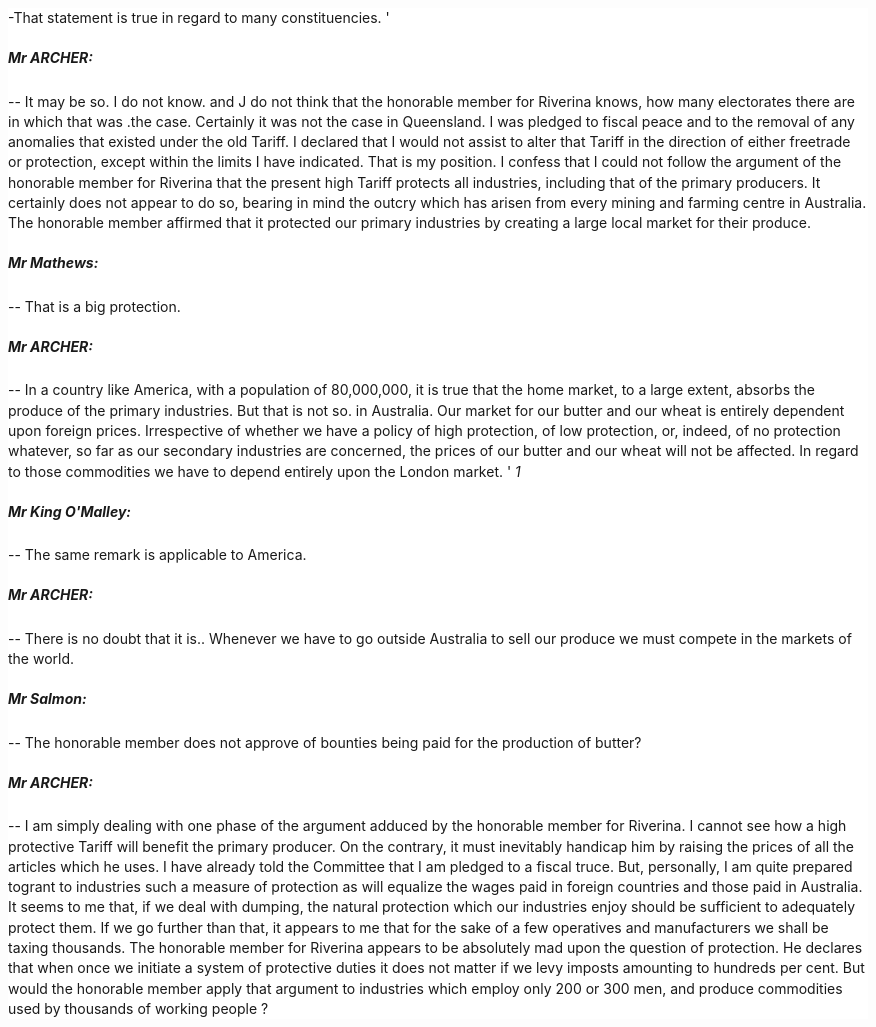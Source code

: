 -That  statement is true in regard to many constituencies. ' 

##### Mr ARCHER:

-- It may be so. I do not know. and J do not think that the honorable member for Riverina knows, how many electorates there are in which that was .the case. Certainly it was not the case in Queensland. I was pledged to fiscal peace and to the removal of any anomalies that existed under the old Tariff. I declared that I would not assist to alter that Tariff in the direction of either freetrade or protection, except within the limits I have indicated. That is my position. I confess that I could not follow the argument of the honorable  member  for Riverina that the present high Tariff protects all industries, including that of the primary producers. It certainly does not appear to do so, bearing in mind the outcry which has arisen from every mining and farming centre in Australia. The honorable member affirmed that it protected our primary industries by creating a large local market for their produce. 

##### Mr Mathews:

-- That is a big protection. 

##### Mr ARCHER:

-- In a country like America, with a population of 80,000,000, it is true that the home market, to a large extent, absorbs the produce of the primary industries. But that is not so. in Australia. Our market for our butter and our wheat is entirely dependent upon foreign prices. Irrespective of  whether  we have a policy of high protection, of low protection, or, indeed, of no protection whatever, so far as our secondary industries are concerned, the prices of our butter and our wheat will not be affected. In regard to those commodities we have to depend entirely  upon the  London market. '  *1* 

##### Mr King O'Malley:

-- The same remark is applicable to America. 

##### Mr ARCHER:

-- There is no doubt that it is.. Whenever we have to go outside Australia to sell our produce we must compete in the markets of the world. 

##### Mr Salmon:

-- The honorable member does not approve of bounties being paid for the production of butter? 

##### Mr ARCHER:

-- I am simply dealing with one phase of the argument adduced by the honorable member for Riverina. I cannot see how a high protective Tariff will benefit the primary  producer. On the contrary, it must inevitably handicap him by raising the prices of all the articles which he uses. I have already told the Committee that I am pledged to a fiscal truce. But, personally, I am quite prepared togrant to industries such a measure of protection as will equalize the wages paid in foreign countries and those paid in Australia. It seems to me that, if we deal with dumping, the natural protection which our industries enjoy should be sufficient to adequately protect them. If we go further than that, it appears to me that for the sake of a few operatives and manufacturers we shall be taxing thousands. The honorable member for Riverina appears to be absolutely mad upon the question of protection. He declares that when once we initiate a system of protective duties it does not matter if we levy imposts amounting to hundreds per cent. But would the honorable member apply that argument to industries which employ only 200 or 300 men, and produce commodities used by thousands of working people ? 

